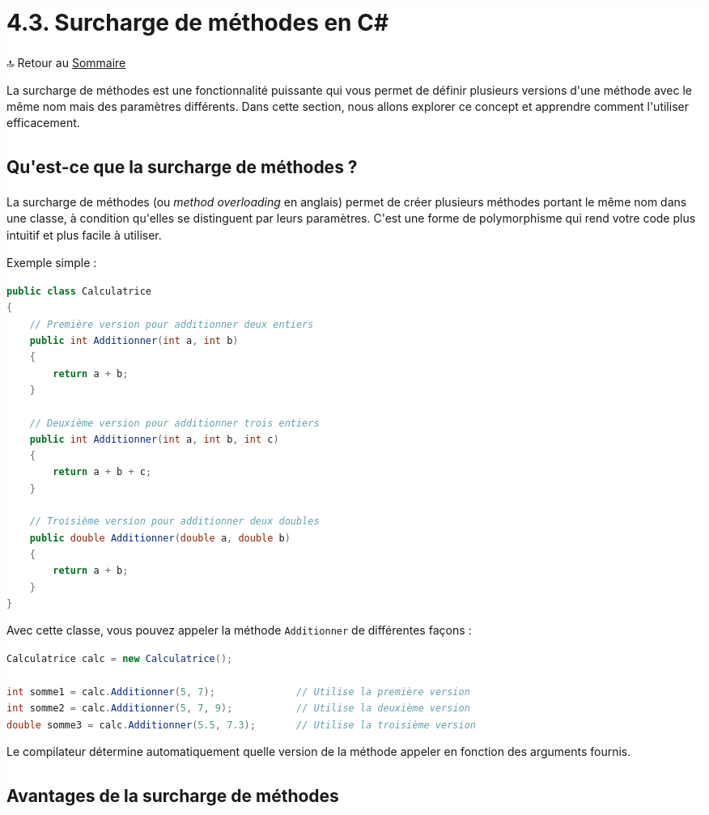 # 4.3. Surcharge de méthodes en C#

🔝 Retour au [Sommaire](/SOMMAIRE.md)

La surcharge de méthodes est une fonctionnalité puissante qui vous permet de définir plusieurs versions d'une méthode avec le même nom mais des paramètres différents. Dans cette section, nous allons explorer ce concept et apprendre comment l'utiliser efficacement.

## Qu'est-ce que la surcharge de méthodes ?

La surcharge de méthodes (ou _method overloading_ en anglais) permet de créer plusieurs méthodes portant le même nom dans une classe, à condition qu'elles se distinguent par leurs paramètres. C'est une forme de polymorphisme qui rend votre code plus intuitif et plus facile à utiliser.

Exemple simple :

```csharp
public class Calculatrice
{
    // Première version pour additionner deux entiers
    public int Additionner(int a, int b)
    {
        return a + b;
    }

    // Deuxième version pour additionner trois entiers
    public int Additionner(int a, int b, int c)
    {
        return a + b + c;
    }

    // Troisième version pour additionner deux doubles
    public double Additionner(double a, double b)
    {
        return a + b;
    }
}
```

Avec cette classe, vous pouvez appeler la méthode `Additionner` de différentes façons :

```csharp
Calculatrice calc = new Calculatrice();

int somme1 = calc.Additionner(5, 7);              // Utilise la première version
int somme2 = calc.Additionner(5, 7, 9);           // Utilise la deuxième version
double somme3 = calc.Additionner(5.5, 7.3);       // Utilise la troisième version
```

Le compilateur détermine automatiquement quelle version de la méthode appeler en fonction des arguments fournis.

## Avantages de la surcharge de méthodes
